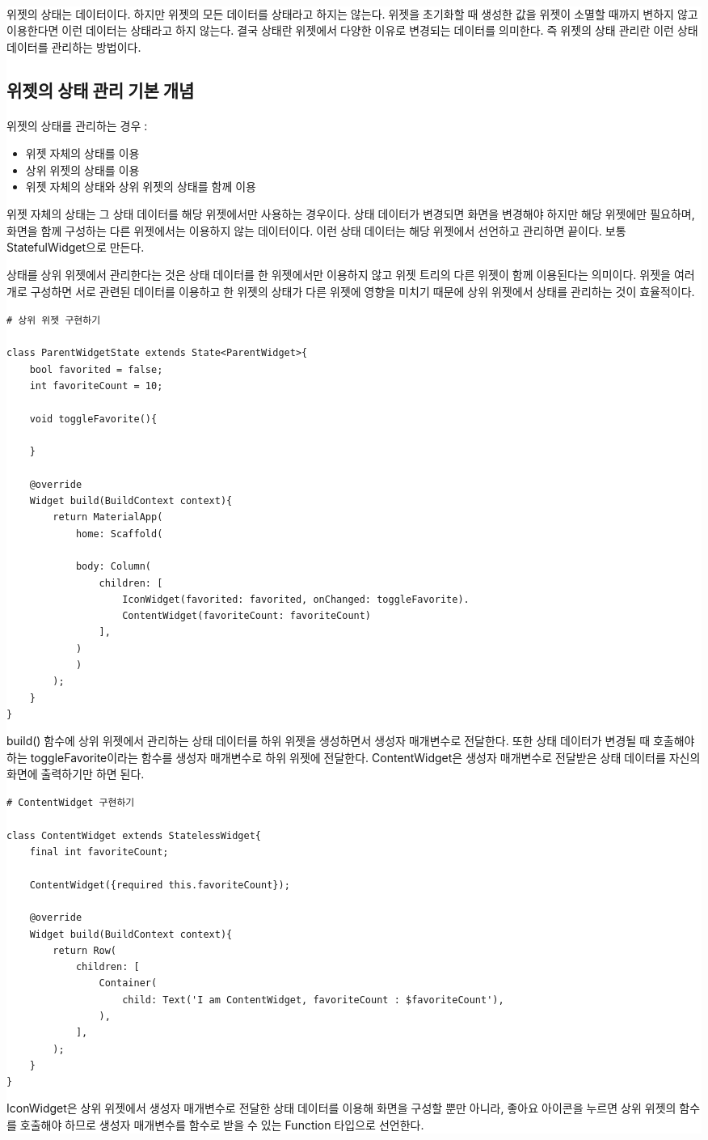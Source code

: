 위젯의 상태는 데이터이다. 하지만 위젯의 모든 데이터를 상태라고 하지는 않는다. 위젯을 초기화할 때 생성한 값을 위젯이 소멸할 때까지 변하지 않고 이용한다면 이런 데이터는 상태라고 하지 않는다. 결국 상태란 위젯에서 다양한 이유로 변경되는 데이터를 의미한다. 즉 위젯의 상태 관리란 이런 상태 데이터를 관리하는 방법이다.

## 위젯의 상태 관리 기본 개념
위젯의 상태를 관리하는 경우 : 
- 위젯 자체의 상태를 이용
- 상위 위젯의 상태를 이용
- 위젯 자체의 상태와 상위 위젯의 상태를 함께 이용

위젯 자체의 상태는 그 상태 데이터를 해당 위젯에서만 사용하는 경우이다. 상태 데이터가 변경되면 화면을 변경해야 하지만 해당 위젯에만 필요하며, 화면을 함께 구성하는 다른 위젯에서는 이용하지 않는 데이터이다. 이런 상태 데이터는 해당 위젯에서 선언하고 관리하면 끝이다. 보통 StatefulWidget으로 만든다.  

상태를 상위 위젯에서 관리한다는 것은 상태 데이터를 한 위젯에서만 이용하지 않고 위젯 트리의 다른 위젯이 함께 이용된다는 의미이다. 위젯을 여러 개로 구성하면 서로 관련된 데이터를 이용하고 한 위젯의 상태가 다른 위젯에 영향을 미치기 때문에 상위 위젯에서 상태를 관리하는 것이 효율적이다.
```
# 상위 위젯 구현하기

class ParentWidgetState extends State<ParentWidget>{
    bool favorited = false;
    int favoriteCount = 10;

    void toggleFavorite(){

    }

    @override
    Widget build(BuildContext context){
        return MaterialApp(
            home: Scaffold(
            
            body: Column(
                children: [
                    IconWidget(favorited: favorited, onChanged: toggleFavorite).
                    ContentWidget(favoriteCount: favoriteCount)
                ],
            )
            )
        );
    }
}
```
build() 함수에 상위 위젯에서 관리하는 상태 데이터를 하위 위젯을 생성하면서 생성자 매개변수로 전달한다. 또한 상태 데이터가 변경될 때 호출해야 하는 toggleFavorite이라는 함수를 생성자 매개변수로 하위 위젯에 전달한다. ContentWidget은 생성자 매개변수로 전달받은 상태 데이터를 자신의 화면에 출력하기만 하면 된다.
```
# ContentWidget 구현하기

class ContentWidget extends StatelessWidget{
    final int favoriteCount;

    ContentWidget({required this.favoriteCount});

    @override
    Widget build(BuildContext context){
        return Row(
            children: [
                Container(
                    child: Text('I am ContentWidget, favoriteCount : $favoriteCount'),
                ),
            ],
        );
    }
}
```
IconWidget은 상위 위젯에서 생성자 매개변수로 전달한 상태 데이터를 이용해 화면을 구성할 뿐만 아니라, 좋아요 아이콘을 누르면 상위 위젯의 함수를 호출해야 하므로 생성자 매개변수를 함수로 받을 수 있는 Function 타입으로 선언한다.  